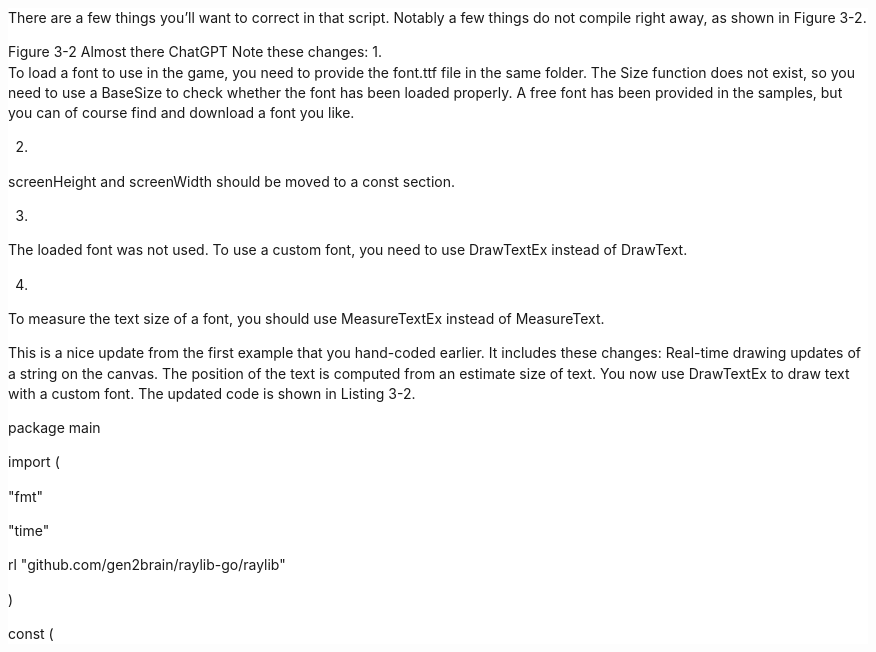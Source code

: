                 

              
There are a few things you’ll want to correct in that script. Notably a few things do not compile right away, as shown in Figure 3-2.

Figure 3-2 Almost there ChatGPT
Note these changes:
1.	
To load a font to use in the game, you need to provide the font.ttf file in the same folder. The Size function does not exist, so you need to use a BaseSize to check whether the font has been loaded properly. A free font has been provided in the samples, but you can of course find and download a font you like.

 
2.	
screenHeight and screenWidth should be moved to a const section.

 
3.	
The loaded font was not used. To use a custom font, you need to use DrawTextEx instead of DrawText.

 
4.	
To measure the text size of a font, you should use MeasureTextEx instead of MeasureText.

 
This is a nice update from the first example that you hand-coded earlier. It includes these changes:
Real-time drawing updates of a string on the canvas.
The position of the text is computed from an estimate size of text.
You now use DrawTextEx to draw text with a custom font.
The updated code is shown in Listing 3-2.

                

                  
package main

                

                

                  
import (

                  
   "fmt"

                  
   "time"

                

                

                  
   rl "github.com/gen2brain/raylib-go/raylib"

                  
)

                

                

                  
const (

                  
